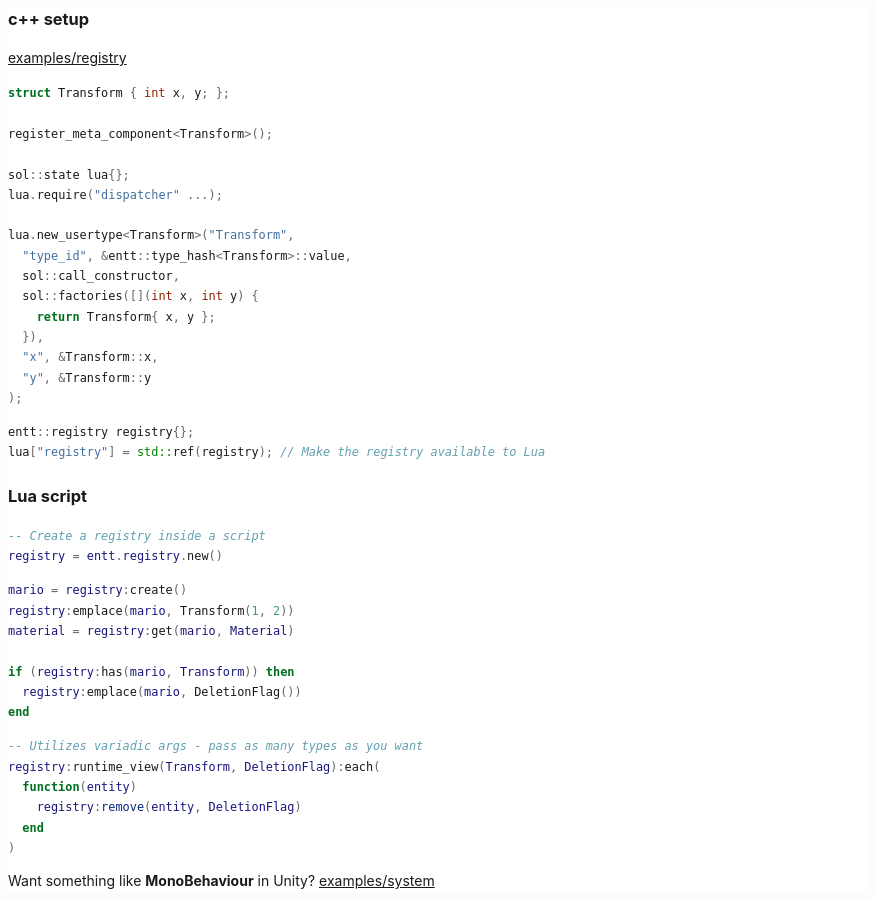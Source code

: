 ### c++ setup

[examples/registry](https://github.com/skaarj1989/entt-meets-sol2/blob/main/examples/registry/)

```cpp
struct Transform { int x, y; };

register_meta_component<Transform>();

sol::state lua{};
lua.require("dispatcher" ...);

lua.new_usertype<Transform>("Transform",
  "type_id", &entt::type_hash<Transform>::value,
  sol::call_constructor,
  sol::factories([](int x, int y) {
    return Transform{ x, y };
  }),
  "x", &Transform::x,
  "y", &Transform::y
);
```

```cpp
entt::registry registry{};
lua["registry"] = std::ref(registry); // Make the registry available to Lua
```

### Lua script

```lua
-- Create a registry inside a script
registry = entt.registry.new()
```

```lua
mario = registry:create()
registry:emplace(mario, Transform(1, 2))
material = registry:get(mario, Material)

if (registry:has(mario, Transform)) then
  registry:emplace(mario, DeletionFlag())
end
```

```lua
-- Utilizes variadic args - pass as many types as you want
registry:runtime_view(Transform, DeletionFlag):each(
  function(entity)
    registry:remove(entity, DeletionFlag)
  end
)
```

Want something like **MonoBehaviour** in Unity?
[examples/system](https://github.com/skaarj1989/entt-meets-sol2/tree/main/examples/system)
